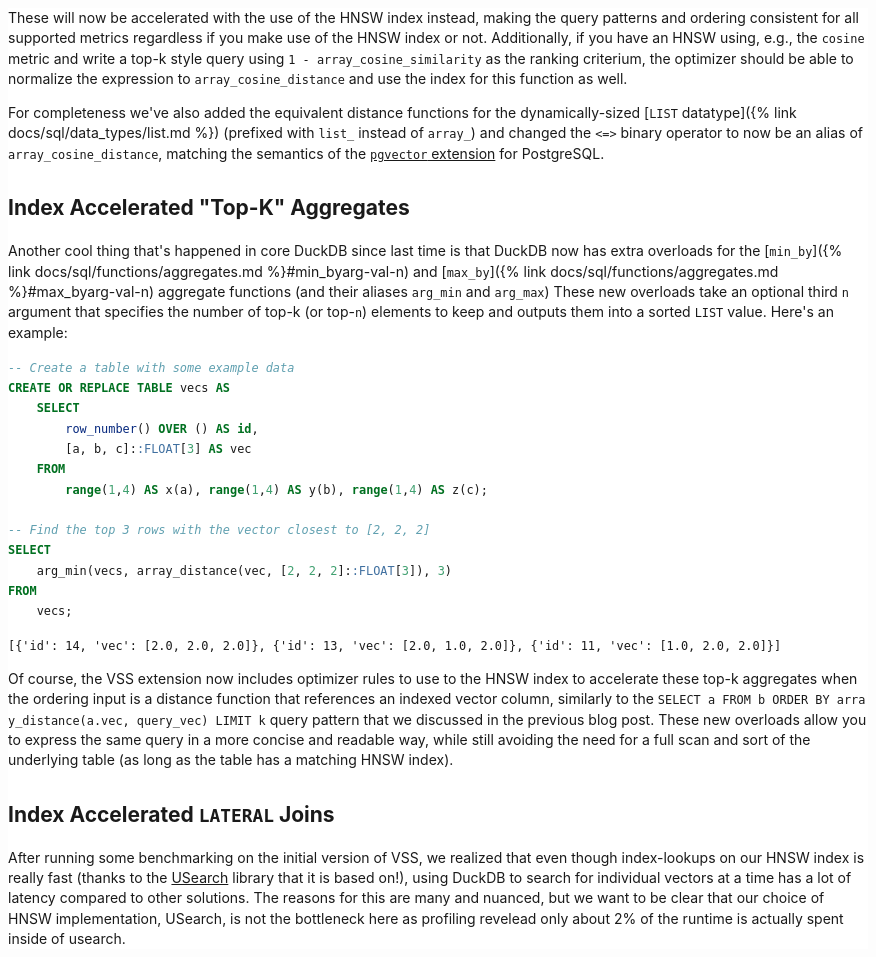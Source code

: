 These will now be accelerated with the use of the HNSW index instead, making the query patterns and ordering consistent for all supported metrics regardless if you make use of the HNSW index or not. Additionally, if you have an HNSW using, e.g., the `cosine` metric and write a top-k style query using `1 - array_cosine_similarity` as the ranking criterium, the optimizer should be able to normalize the expression to `array_cosine_distance` and use the index for this function as well.

For completeness we've also added the equivalent distance functions for the dynamically-sized [`LIST` datatype]({% link docs/sql/data_types/list.md %}) (prefixed with `list_` instead of `array_`) and changed the `<=>` binary operator to now be an alias of `array_cosine_distance`, matching the semantics of the [`pgvector` extension](https://github.com/pgvector/pgvector) for PostgreSQL.

## Index Accelerated "Top-K" Aggregates

Another cool thing that's happened in core DuckDB since last time is that DuckDB now has extra overloads for the [`min_by`]({% link docs/sql/functions/aggregates.md %}#min_byarg-val-n) and [`max_by`]({% link docs/sql/functions/aggregates.md %}#max_byarg-val-n) aggregate functions (and their aliases `arg_min` and `arg_max`)
These new overloads take an optional third `n` argument that specifies the number of top-k (or top-`n`) elements to keep and outputs them into a sorted `LIST` value. Here's an example:

```sql
-- Create a table with some example data
CREATE OR REPLACE TABLE vecs AS 
    SELECT
        row_number() OVER () AS id, 
        [a, b, c]::FLOAT[3] AS vec 
    FROM
        range(1,4) AS x(a), range(1,4) AS y(b), range(1,4) AS z(c);

-- Find the top 3 rows with the vector closest to [2, 2, 2]
SELECT
    arg_min(vecs, array_distance(vec, [2, 2, 2]::FLOAT[3]), 3)
FROM
    vecs;
```

```text
[{'id': 14, 'vec': [2.0, 2.0, 2.0]}, {'id': 13, 'vec': [2.0, 1.0, 2.0]}, {'id': 11, 'vec': [1.0, 2.0, 2.0]}]
```

Of course, the VSS extension now includes optimizer rules to use to the HNSW index to accelerate these top-k aggregates when the ordering input is a distance function that references an indexed vector column, similarly to the `SELECT a FROM b ORDER BY array_distance(a.vec, query_vec) LIMIT k` query pattern that we discussed in the previous blog post. These new overloads allow you to express the same query in a more concise and readable way, while still avoiding the need for a full scan and sort of the underlying table (as long as the table has a matching HNSW index).

## Index Accelerated `LATERAL` Joins

After running some benchmarking on the initial version of VSS, we realized that even though index-lookups on our HNSW index is really fast (thanks to the [USearch](https://github.com/unum-cloud/usearch) library that it is based on!), using DuckDB to search for individual vectors at a time has a lot of latency compared to other solutions. The reasons for this are many and nuanced, but we want to be clear that our choice of HNSW implementation, USearch, is not the bottleneck here as profiling revelead only about 2% of the runtime is actually spent inside of usearch.
